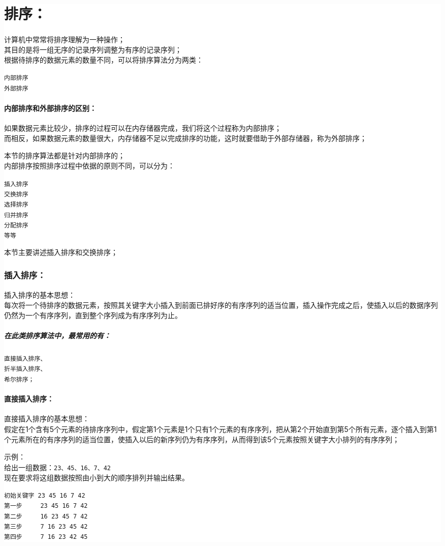 ﻿
# 排序：
计算机中常常将排序理解为一种操作；     
其目的是将一组无序的记录序列调整为有序的记录序列；    
根据待排序的数据元素的数量不同，可以将排序算法分为两类：   
```
内部排序
外部排序
```
#### 内部排序和外部排序的区别：
如果数据元素比较少，排序的过程可以在内存储器完成，我们将这个过程称为内部排序；   
而相反，如果数据元素的数量很大，内存储器不足以完成排序的功能，这时就要借助于外部存储器，称为外部排序；     

本节的排序算法都是针对内部排序的；    
内部排序按照排序过程中依据的原则不同，可以分为：      
```
插入排序
交换排序
选择排序
归并排序
分配排序
等等
```
本节主要讲述插入排序和交换排序；   

### 插入排序：
插入排序的基本思想：   
每次将一个待排序的数据元素，按照其关键字大小插入到前面已排好序的有序序列的适当位置，插入操作完成之后，使插入以后的数据序列仍然为一个有序序列，直到整个序列成为有序序列为止。     

##### 在此类排序算法中，最常用的有：
```
直接插入排序、
折半插入排序、
希尔排序；
```

#### 直接插入排序：
直接插入排序的基本思想：    
假定在1个含有5个元素的待排序序列中，假定第1个元素是1个只有1个元素的有序序列，把从第2个开始直到第5个所有元素，逐个插入到第1个元素所在的有序序列的适当位置，使插入以后的新序列仍为有序序列，从而得到该5个元素按照关键字大小排列的有序序列；     

示例：      
给出一组数据：`23、45、16、7、42`     
现在要求将这组数据按照由小到大的顺序排列并输出结果。    
```
初始关键字 23 45 16 7 42
第一步     23 45 16 7 42
第二步     16 23 45 7 42
第三步     7 16 23 45 42
第四步     7 16 23 42 45
```
